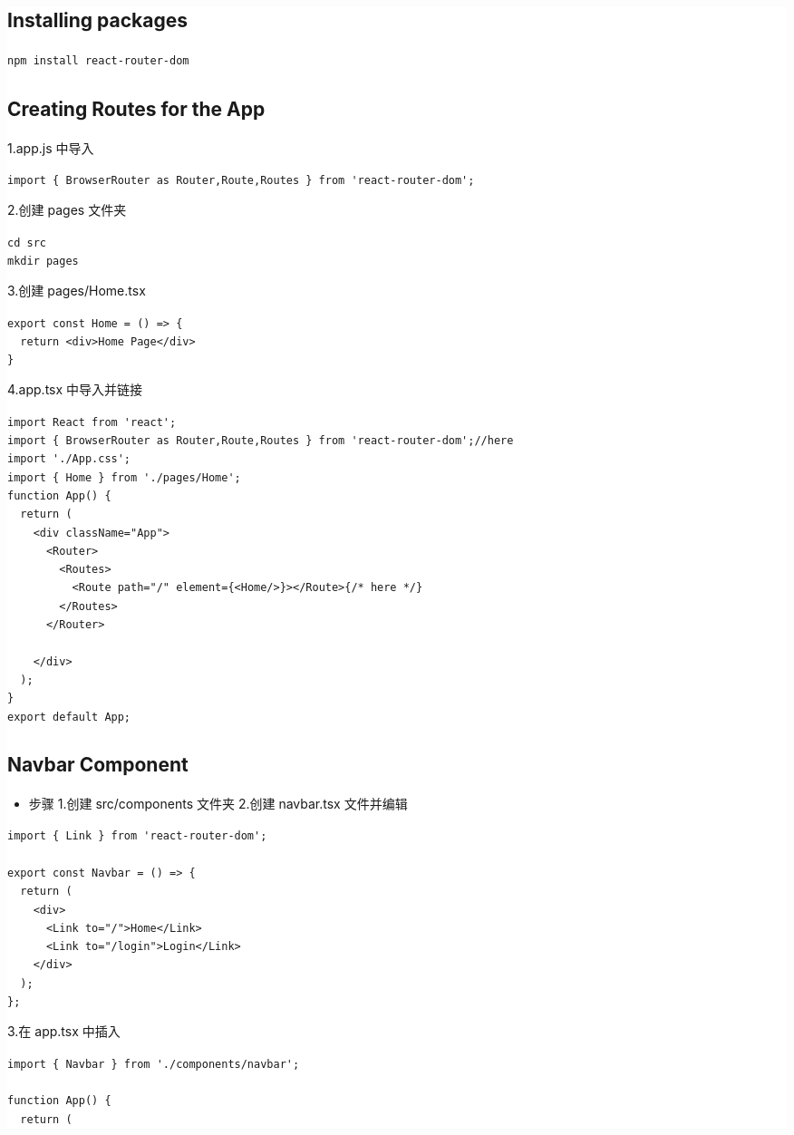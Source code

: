 ## Installing packages
```shell index.tsx
npm install react-router-dom
```
## Creating Routes for the App
1.app.js 中导入
```tsx
import { BrowserRouter as Router,Route,Routes } from 'react-router-dom';

```
2.创建 pages 文件夹
```shell
cd src
mkdir pages
```
3.创建 pages/Home.tsx
```tsx
export const Home = () => {
  return <div>Home Page</div>
}
```
4.app.tsx 中导入并链接
```tsx
import React from 'react';
import { BrowserRouter as Router,Route,Routes } from 'react-router-dom';//here
import './App.css';
import { Home } from './pages/Home';
function App() {
  return (
    <div className="App">
      <Router>
        <Routes>
          <Route path="/" element={<Home/>}></Route>{/* here */}
        </Routes>
      </Router>

    </div>
  );
}
export default App;
```
## Navbar Component
- 步骤
1.创建 src/components 文件夹
2.创建 navbar.tsx 文件并编辑
```tsx
import { Link } from 'react-router-dom';

export const Navbar = () => {
  return (
    <div>
      <Link to="/">Home</Link>
      <Link to="/login">Login</Link>
    </div>
  );
};
```
3.在 app.tsx 中插入
```tsx
import { Navbar } from './components/navbar';

function App() {
  return (
```